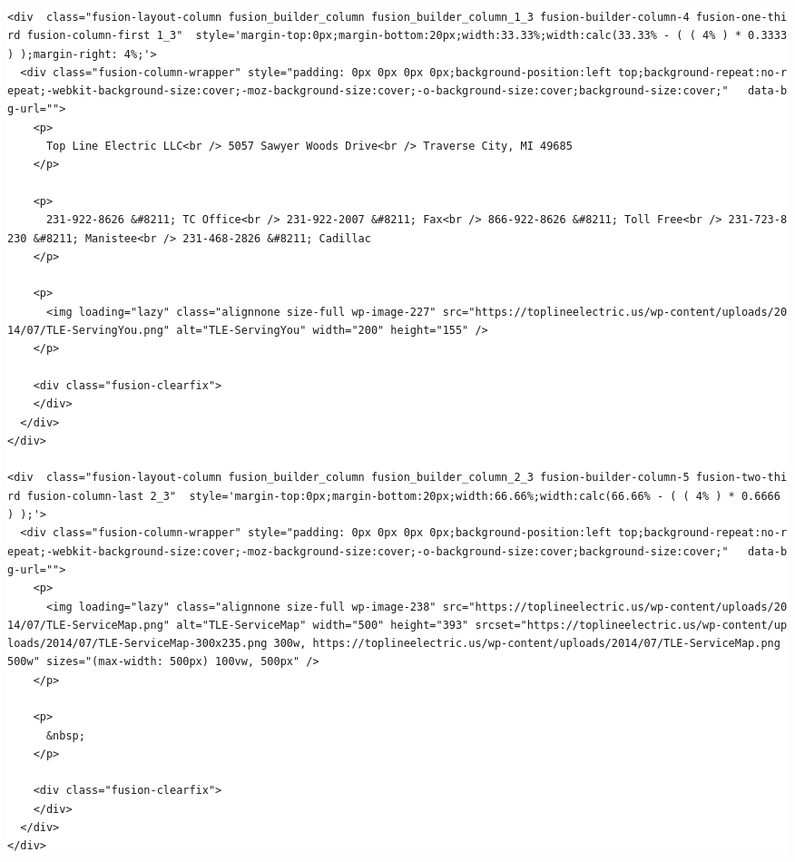     <div  class="fusion-layout-column fusion_builder_column fusion_builder_column_1_3 fusion-builder-column-4 fusion-one-third fusion-column-first 1_3"  style='margin-top:0px;margin-bottom:20px;width:33.33%;width:calc(33.33% - ( ( 4% ) * 0.3333 ) );margin-right: 4%;'>
      <div class="fusion-column-wrapper" style="padding: 0px 0px 0px 0px;background-position:left top;background-repeat:no-repeat;-webkit-background-size:cover;-moz-background-size:cover;-o-background-size:cover;background-size:cover;"   data-bg-url="">
        <p>
          Top Line Electric LLC<br /> 5057 Sawyer Woods Drive<br /> Traverse City, MI 49685
        </p>
        
        <p>
          231-922-8626 &#8211; TC Office<br /> 231-922-2007 &#8211; Fax<br /> 866-922-8626 &#8211; Toll Free<br /> 231-723-8230 &#8211; Manistee<br /> 231-468-2826 &#8211; Cadillac
        </p>
        
        <p>
          <img loading="lazy" class="alignnone size-full wp-image-227" src="https://toplineelectric.us/wp-content/uploads/2014/07/TLE-ServingYou.png" alt="TLE-ServingYou" width="200" height="155" />
        </p>
        
        <div class="fusion-clearfix">
        </div>
      </div>
    </div>
    
    <div  class="fusion-layout-column fusion_builder_column fusion_builder_column_2_3 fusion-builder-column-5 fusion-two-third fusion-column-last 2_3"  style='margin-top:0px;margin-bottom:20px;width:66.66%;width:calc(66.66% - ( ( 4% ) * 0.6666 ) );'>
      <div class="fusion-column-wrapper" style="padding: 0px 0px 0px 0px;background-position:left top;background-repeat:no-repeat;-webkit-background-size:cover;-moz-background-size:cover;-o-background-size:cover;background-size:cover;"   data-bg-url="">
        <p>
          <img loading="lazy" class="alignnone size-full wp-image-238" src="https://toplineelectric.us/wp-content/uploads/2014/07/TLE-ServiceMap.png" alt="TLE-ServiceMap" width="500" height="393" srcset="https://toplineelectric.us/wp-content/uploads/2014/07/TLE-ServiceMap-300x235.png 300w, https://toplineelectric.us/wp-content/uploads/2014/07/TLE-ServiceMap.png 500w" sizes="(max-width: 500px) 100vw, 500px" />
        </p>
        
        <p>
          &nbsp;
        </p>
        
        <div class="fusion-clearfix">
        </div>
      </div>
    </div>
  </div>
</div>
